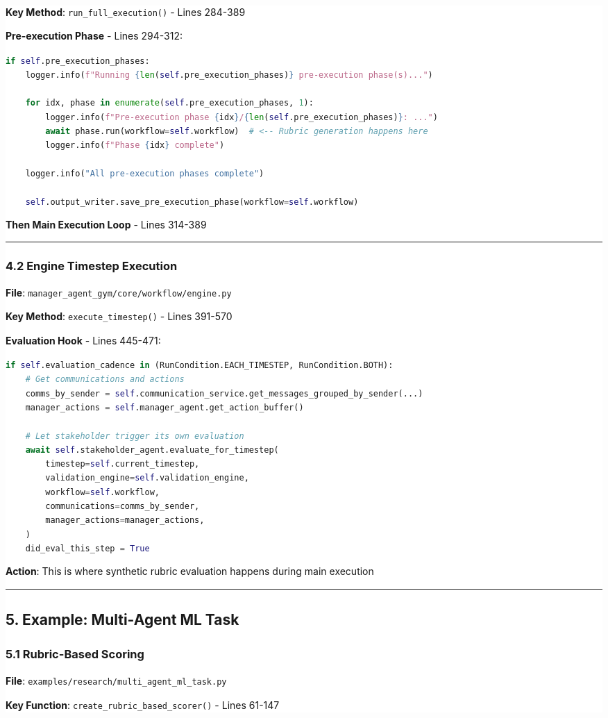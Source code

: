 **Key Method**: `run_full_execution()` - Lines 284-389

**Pre-execution Phase** - Lines 294-312:
```python
if self.pre_execution_phases:
    logger.info(f"Running {len(self.pre_execution_phases)} pre-execution phase(s)...")
    
    for idx, phase in enumerate(self.pre_execution_phases, 1):
        logger.info(f"Pre-execution phase {idx}/{len(self.pre_execution_phases)}: ...")
        await phase.run(workflow=self.workflow)  # <-- Rubric generation happens here
        logger.info(f"Phase {idx} complete")
    
    logger.info("All pre-execution phases complete")
    
    self.output_writer.save_pre_execution_phase(workflow=self.workflow)
```

**Then Main Execution Loop** - Lines 314-389

---

### 4.2 Engine Timestep Execution
**File**: `manager_agent_gym/core/workflow/engine.py`

**Key Method**: `execute_timestep()` - Lines 391-570

**Evaluation Hook** - Lines 445-471:
```python
if self.evaluation_cadence in (RunCondition.EACH_TIMESTEP, RunCondition.BOTH):
    # Get communications and actions
    comms_by_sender = self.communication_service.get_messages_grouped_by_sender(...)
    manager_actions = self.manager_agent.get_action_buffer()
    
    # Let stakeholder trigger its own evaluation
    await self.stakeholder_agent.evaluate_for_timestep(
        timestep=self.current_timestep,
        validation_engine=self.validation_engine,
        workflow=self.workflow,
        communications=comms_by_sender,
        manager_actions=manager_actions,
    )
    did_eval_this_step = True
```

**Action**: This is where synthetic rubric evaluation happens during main execution

---

## 5. Example: Multi-Agent ML Task

### 5.1 Rubric-Based Scoring
**File**: `examples/research/multi_agent_ml_task.py`

**Key Function**: `create_rubric_based_scorer()` - Lines 61-147
